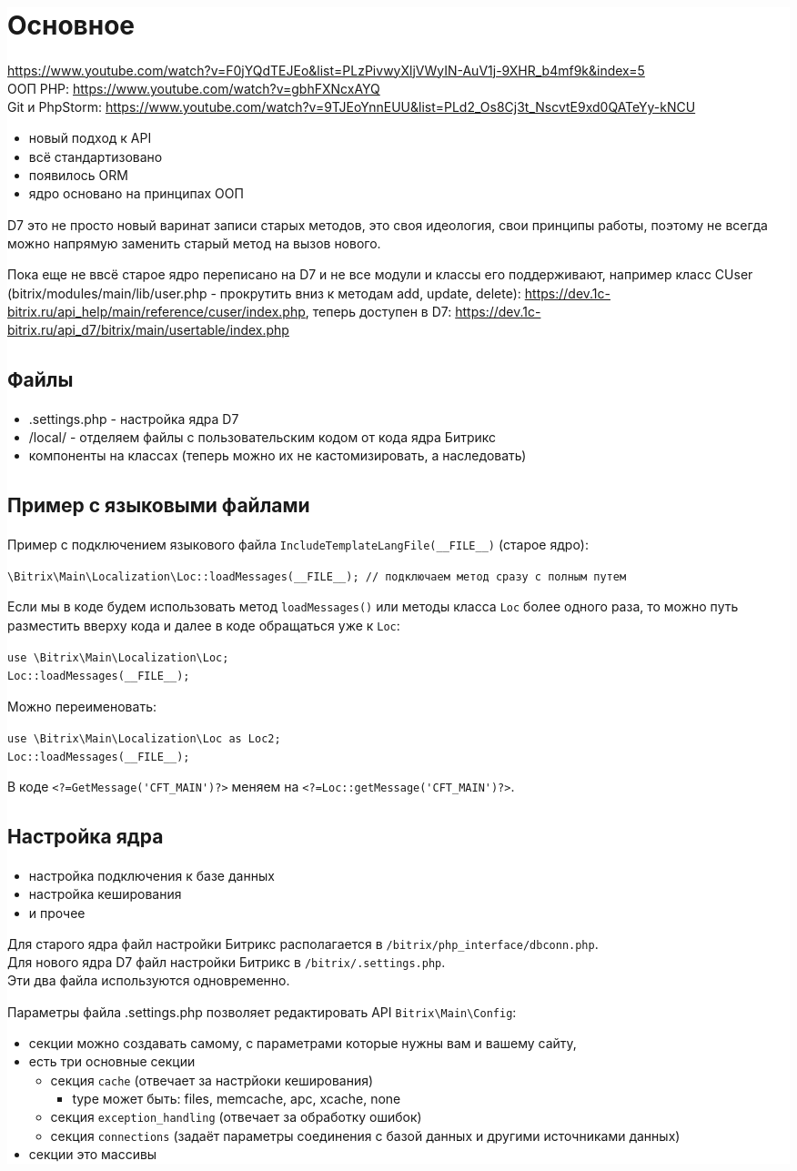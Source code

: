 # Основное
https://www.youtube.com/watch?v=F0jYQdTEJEo&list=PLzPivwyXljVWyIN-AuV1j-9XHR_b4mf9k&index=5  
ООП PHP: https://www.youtube.com/watch?v=gbhFXNcxAYQ  
Git и PhpStorm: https://www.youtube.com/watch?v=9TJEoYnnEUU&list=PLd2_Os8Cj3t_NscvtE9xd0QATeYy-kNCU  

- новый подход к API
- всё стандартизовано
- появилось ORM
- ядро основано на принципах ООП

D7 это не просто новый варинат записи старых методов, это своя идеология, свои принципы работы, поэтому не всегда можно напрямую заменить старый метод на вызов нового.

Пока еще не ввсё старое ядро переписано на D7 и не все модули и классы его поддерживают, например класс CUser (bitrix/modules/main/lib/user.php - прокрутить вниз к методам add, update, delete): https://dev.1c-bitrix.ru/api_help/main/reference/cuser/index.php, теперь доступен в D7: https://dev.1c-bitrix.ru/api_d7/bitrix/main/usertable/index.php

## Файлы
- .settings.php - настройка ядра D7
- /local/ - отделяем файлы с пользовательским кодом от кода ядра Битрикс
- компоненты на классах (теперь можно их не кастомизировать, а наследовать)

## Пример с языковыми файлами
Пример с подключением языкового файла `IncludeTemplateLangFile(__FILE__)` (старое ядро):

    \Bitrix\Main\Localization\Loc::loadMessages(__FILE__); // подключаем метод сразу с полным путем

Если мы в коде будем использовать метод `loadMessages()` или методы класса `Loc` более одного раза, то можно путь разместить вверху кода и далее в коде обращаться уже к `Loc`:

    use \Bitrix\Main\Localization\Loc;
    Loc::loadMessages(__FILE__);

Можно переименовать:

    use \Bitrix\Main\Localization\Loc as Loc2;
    Loc::loadMessages(__FILE__);

В коде `<?=GetMessage('CFT_MAIN')?>` меняем на `<?=Loc::getMessage('CFT_MAIN')?>`.

## Настройка ядра
- настройка подключения к базе данных
- настройка кеширования
- и прочее

Для старого ядра файл настройки Битрикс располагается в `/bitrix/php_interface/dbconn.php`.  
Для нового ядра D7 файл настройки Битрикс в `/bitrix/.settings.php`.  
Эти два файла используются одновременно.  

Параметры файла .settings.php позволяет редактировать API `Bitrix\Main\Config`:
- секции можно создавать самому, с параметрами которые нужны вам и вашему сайту,
- есть три основные секции
  - секция `caсhe` (отвечает за настрйоки кеширования)
    - type может быть: files, memcache, apc, xcache, none 
  - секция `exception_handling` (отвечает за обработку ошибок)
  - секция `connections` (задаёт параметры соединения с базой данных и другими источниками данных)
- секции это массивы
